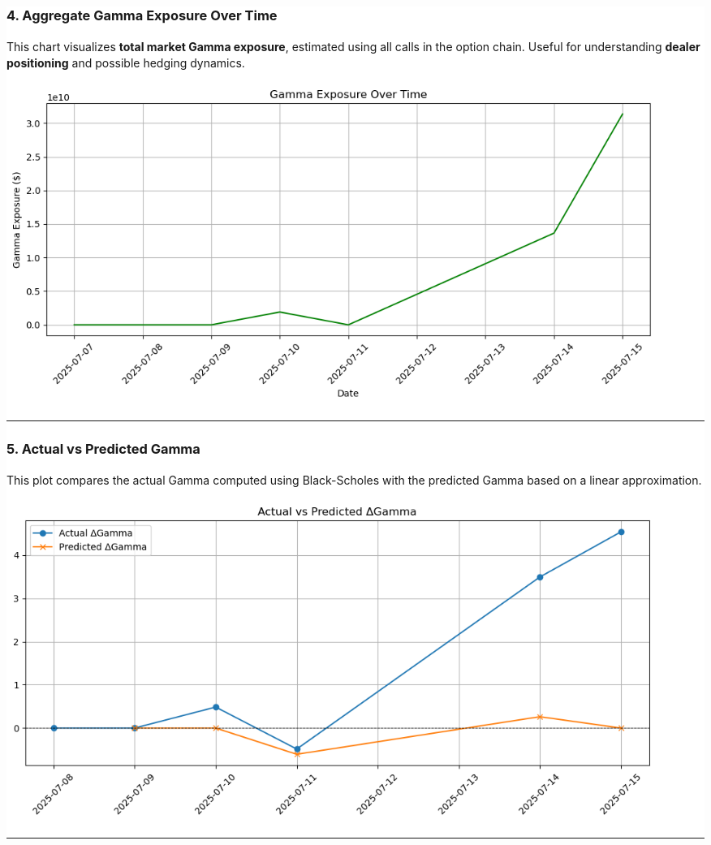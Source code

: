 
### 4. Aggregate Gamma Exposure Over Time

This chart visualizes **total market Gamma exposure**, estimated using all calls in the option chain. Useful for understanding **dealer positioning** and possible hedging dynamics.

<img src="figures/gamma_exposure_time.png" width="800">

---

### 5. Actual vs Predicted Gamma

This plot compares the actual Gamma computed using Black-Scholes with the predicted Gamma based on a linear approximation.

<img src="figures/actual_vs_predicted_gamma.png" width="800">

---